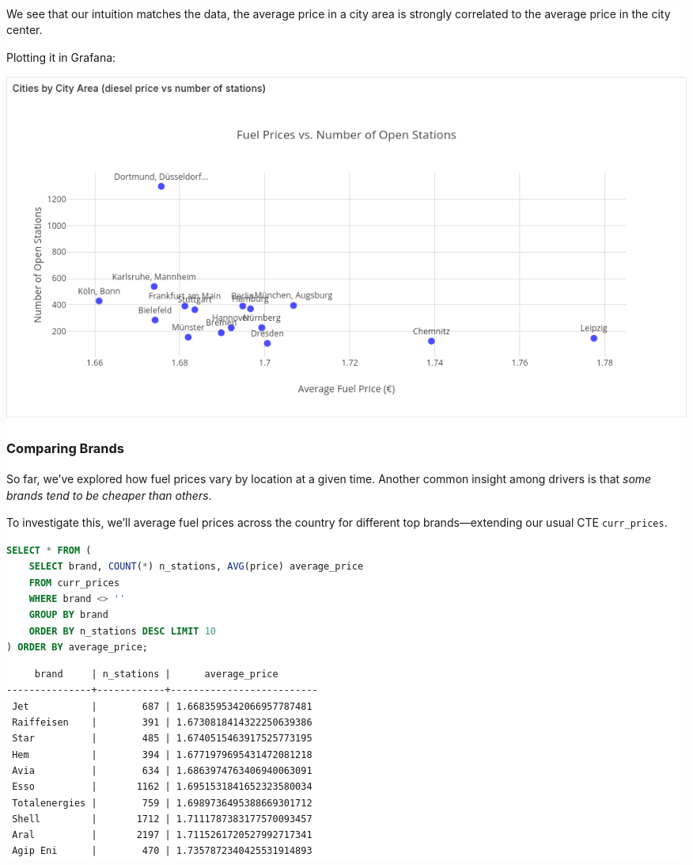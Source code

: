 We see that our intuition matches the data, the average price in a city area is strongly correlated to the average price in the city center.

Plotting it in Grafana:

![](./plots/point_in_time/city_area_prices.png)

### Comparing Brands 

So far, we’ve explored how fuel prices vary by location at a given time. Another common insight among drivers is that *some brands tend to be cheaper than others*.

To investigate this, we’ll average fuel prices across the country for different top brands—extending our usual CTE `curr_prices`.

```sql
SELECT * FROM (
    SELECT brand, COUNT(*) n_stations, AVG(price) average_price
    FROM curr_prices
    WHERE brand <> ''
    GROUP BY brand 
    ORDER BY n_stations DESC LIMIT 10
) ORDER BY average_price;
```

```postgresql
     brand     | n_stations |      average_price       
---------------+------------+--------------------------
 Jet           |        687 | 1.6683595342066957787481
 Raiffeisen    |        391 | 1.6730818414322250639386
 Star          |        485 | 1.6740515463917525773195
 Hem           |        394 | 1.6771979695431472081218
 Avia          |        634 | 1.6863974763406940063091
 Esso          |       1162 | 1.6951531841652323580034
 Totalenergies |        759 | 1.6989736495388669301712
 Shell         |       1712 | 1.7111787383177570093457
 Aral          |       2197 | 1.7115261720527992717341
 Agip Eni      |        470 | 1.7357872340425531914893
```
